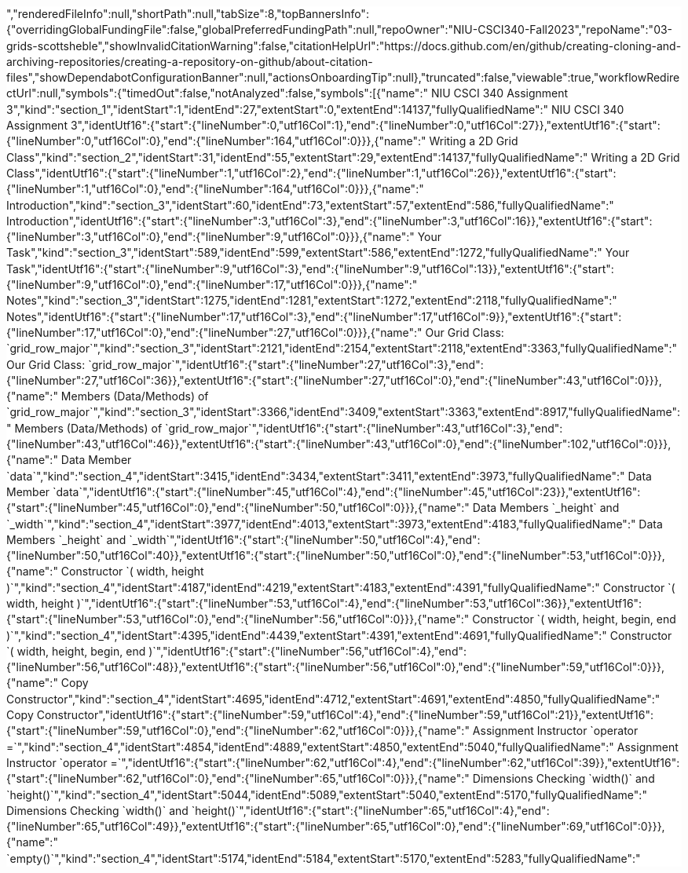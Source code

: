 </article>","renderedFileInfo":null,"shortPath":null,"tabSize":8,"topBannersInfo":{"overridingGlobalFundingFile":false,"globalPreferredFundingPath":null,"repoOwner":"NIU-CSCI340-Fall2023","repoName":"03-grids-scottsheble","showInvalidCitationWarning":false,"citationHelpUrl":"https://docs.github.com/en/github/creating-cloning-and-archiving-repositories/creating-a-repository-on-github/about-citation-files","showDependabotConfigurationBanner":null,"actionsOnboardingTip":null},"truncated":false,"viewable":true,"workflowRedirectUrl":null,"symbols":{"timedOut":false,"notAnalyzed":false,"symbols":[{"name":" NIU CSCI 340 Assignment 3","kind":"section_1","identStart":1,"identEnd":27,"extentStart":0,"extentEnd":14137,"fullyQualifiedName":" NIU CSCI 340 Assignment 3","identUtf16":{"start":{"lineNumber":0,"utf16Col":1},"end":{"lineNumber":0,"utf16Col":27}},"extentUtf16":{"start":{"lineNumber":0,"utf16Col":0},"end":{"lineNumber":164,"utf16Col":0}}},{"name":" Writing a 2D Grid Class","kind":"section_2","identStart":31,"identEnd":55,"extentStart":29,"extentEnd":14137,"fullyQualifiedName":" Writing a 2D Grid Class","identUtf16":{"start":{"lineNumber":1,"utf16Col":2},"end":{"lineNumber":1,"utf16Col":26}},"extentUtf16":{"start":{"lineNumber":1,"utf16Col":0},"end":{"lineNumber":164,"utf16Col":0}}},{"name":" Introduction","kind":"section_3","identStart":60,"identEnd":73,"extentStart":57,"extentEnd":586,"fullyQualifiedName":" Introduction","identUtf16":{"start":{"lineNumber":3,"utf16Col":3},"end":{"lineNumber":3,"utf16Col":16}},"extentUtf16":{"start":{"lineNumber":3,"utf16Col":0},"end":{"lineNumber":9,"utf16Col":0}}},{"name":" Your Task","kind":"section_3","identStart":589,"identEnd":599,"extentStart":586,"extentEnd":1272,"fullyQualifiedName":" Your Task","identUtf16":{"start":{"lineNumber":9,"utf16Col":3},"end":{"lineNumber":9,"utf16Col":13}},"extentUtf16":{"start":{"lineNumber":9,"utf16Col":0},"end":{"lineNumber":17,"utf16Col":0}}},{"name":" Notes","kind":"section_3","identStart":1275,"identEnd":1281,"extentStart":1272,"extentEnd":2118,"fullyQualifiedName":" Notes","identUtf16":{"start":{"lineNumber":17,"utf16Col":3},"end":{"lineNumber":17,"utf16Col":9}},"extentUtf16":{"start":{"lineNumber":17,"utf16Col":0},"end":{"lineNumber":27,"utf16Col":0}}},{"name":" Our Grid Class: `grid_row_major`","kind":"section_3","identStart":2121,"identEnd":2154,"extentStart":2118,"extentEnd":3363,"fullyQualifiedName":" Our Grid Class: `grid_row_major`","identUtf16":{"start":{"lineNumber":27,"utf16Col":3},"end":{"lineNumber":27,"utf16Col":36}},"extentUtf16":{"start":{"lineNumber":27,"utf16Col":0},"end":{"lineNumber":43,"utf16Col":0}}},{"name":" Members (Data/Methods) of `grid_row_major`","kind":"section_3","identStart":3366,"identEnd":3409,"extentStart":3363,"extentEnd":8917,"fullyQualifiedName":" Members (Data/Methods) of `grid_row_major`","identUtf16":{"start":{"lineNumber":43,"utf16Col":3},"end":{"lineNumber":43,"utf16Col":46}},"extentUtf16":{"start":{"lineNumber":43,"utf16Col":0},"end":{"lineNumber":102,"utf16Col":0}}},{"name":" Data Member `data`","kind":"section_4","identStart":3415,"identEnd":3434,"extentStart":3411,"extentEnd":3973,"fullyQualifiedName":" Data Member `data`","identUtf16":{"start":{"lineNumber":45,"utf16Col":4},"end":{"lineNumber":45,"utf16Col":23}},"extentUtf16":{"start":{"lineNumber":45,"utf16Col":0},"end":{"lineNumber":50,"utf16Col":0}}},{"name":" Data Members `_height` and `_width`","kind":"section_4","identStart":3977,"identEnd":4013,"extentStart":3973,"extentEnd":4183,"fullyQualifiedName":" Data Members `_height` and `_width`","identUtf16":{"start":{"lineNumber":50,"utf16Col":4},"end":{"lineNumber":50,"utf16Col":40}},"extentUtf16":{"start":{"lineNumber":50,"utf16Col":0},"end":{"lineNumber":53,"utf16Col":0}}},{"name":" Constructor `( width, height )`","kind":"section_4","identStart":4187,"identEnd":4219,"extentStart":4183,"extentEnd":4391,"fullyQualifiedName":" Constructor `( width, height )`","identUtf16":{"start":{"lineNumber":53,"utf16Col":4},"end":{"lineNumber":53,"utf16Col":36}},"extentUtf16":{"start":{"lineNumber":53,"utf16Col":0},"end":{"lineNumber":56,"utf16Col":0}}},{"name":" Constructor `( width, height, begin, end )`","kind":"section_4","identStart":4395,"identEnd":4439,"extentStart":4391,"extentEnd":4691,"fullyQualifiedName":" Constructor `( width, height, begin, end )`","identUtf16":{"start":{"lineNumber":56,"utf16Col":4},"end":{"lineNumber":56,"utf16Col":48}},"extentUtf16":{"start":{"lineNumber":56,"utf16Col":0},"end":{"lineNumber":59,"utf16Col":0}}},{"name":" Copy Constructor","kind":"section_4","identStart":4695,"identEnd":4712,"extentStart":4691,"extentEnd":4850,"fullyQualifiedName":" Copy Constructor","identUtf16":{"start":{"lineNumber":59,"utf16Col":4},"end":{"lineNumber":59,"utf16Col":21}},"extentUtf16":{"start":{"lineNumber":59,"utf16Col":0},"end":{"lineNumber":62,"utf16Col":0}}},{"name":" Assignment Instructor `operator =`","kind":"section_4","identStart":4854,"identEnd":4889,"extentStart":4850,"extentEnd":5040,"fullyQualifiedName":" Assignment Instructor `operator =`","identUtf16":{"start":{"lineNumber":62,"utf16Col":4},"end":{"lineNumber":62,"utf16Col":39}},"extentUtf16":{"start":{"lineNumber":62,"utf16Col":0},"end":{"lineNumber":65,"utf16Col":0}}},{"name":" Dimensions Checking `width()` and `height()`","kind":"section_4","identStart":5044,"identEnd":5089,"extentStart":5040,"extentEnd":5170,"fullyQualifiedName":" Dimensions Checking `width()` and `height()`","identUtf16":{"start":{"lineNumber":65,"utf16Col":4},"end":{"lineNumber":65,"utf16Col":49}},"extentUtf16":{"start":{"lineNumber":65,"utf16Col":0},"end":{"lineNumber":69,"utf16Col":0}}},{"name":" `empty()`","kind":"section_4","identStart":5174,"identEnd":5184,"extentStart":5170,"extentEnd":5283,"fullyQualifiedName":"